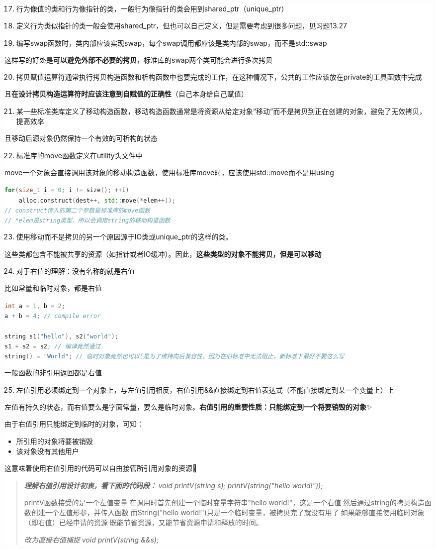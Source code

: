 17. 行为像值的类和行为像指针的类，一般行为像指针的类会用到shared_ptr（unique_ptr）

18. 定义行为类似指针的类一般会使用shared_ptr，但也可以自己定义，但是需要考虑到很多问题，见习题13.27

19. 编写swap函数时，类内部应该实现swap，每个swap调用都应该是类内部的swap，而不是std::swap

这样写的好处是**可以避免外部不必要的拷贝**，标准库的swap两个类可能会进行多次拷贝

20. 拷贝赋值运算符通常执行拷贝构造函数和析构函数中也要完成的工作，在这种情况下，公共的工作应该放在private的工具函数中完成

且**在设计拷贝构造运算符时应该注意到自赋值的正确性**（自己本身给自己赋值）

21. 某一些标准类库定义了移动构造函数，移动构造函数通常是将资源从给定对象“移动”而不是拷贝到正在创建的对象，避免了无效拷贝，提高效率

且移动后源对象仍然保持一个有效的可析构的状态

22. 标准库的move函数定义在utility头文件中

move一个对象会直接调用该对象的移动构造函数，使用标准库move时，应该使用std::move而不是用using
```C++
for(size_t i = 0; i != size(); ++i)
    alloc.construct(dest++, std::move(*elem++));
// construct传入的第二个参数是标准库的move函数
// *elem是string类型，所以会调用string的移动构造函数
```
23. 使用移动而不是拷贝的另一个原因源于IO类或unique_ptr的这样的类。

这些类都包含不能被共享的资源（如指针或者IO缓冲）。因此，**这些类型的对象不能拷贝，但是可以移动**

24. 对于右值的理解：没有名称的就是右值

比如常量和临时对象，都是右值

```C++
int a = 1, b = 2;
a + b = 4; // compile error

string s1("hello"), s2("world");
s1 + s2 = s2; // 编译竟然通过
string() = "World"; // 临时对象竟然也可以(是为了维持向后兼容性，因为在旧标准中无法阻止，新标准下最好不要这么写
```

一般函数的非引用返回都是右值

25. 左值引用必须绑定到一个对象上，与左值引用相反，右值引用&&直接绑定到右值表达式（不能直接绑定到某一个变量上）上

左值有持久的状态，而右值要么是字面常量，要么是临时对象。**右值引用的重要性质：只能绑定到一个将要销毁的对象**✨

由于右值引用只能绑定到临时的对象，可知：
* 所引用的对象将要被销毁
* 该对象没有其他用户

这意味着使用右值引用的代码可以自由接管所引用对象的资源📙

> ***理解右值引用设计初衷，看下面的代码段：***
> *void printV(string s);*
> *printV(string("hello world!"));*
> 
> printV函数接受的是一个左值变量
> 在调用时首先创建一个临时变量字符串"hello world!"，这是一个右值
> 然后通过string的拷贝构造函数创建一个左值形参，并传入函数
> 而String("hello world!")只是一个临时变量，被拷贝完了就没有用了
> 如果能够直接使用临时对象（即右值）已经申请的资源
> 既能节省资源，又能节省资源申请和释放的时间。
> 
> *改为直接右值捕捉*
> *void printV(string &&s);*
